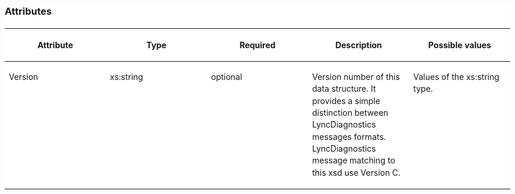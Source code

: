 
### Attributes

<table>
<colgroup>
<col style="width: 20%" />
<col style="width: 20%" />
<col style="width: 20%" />
<col style="width: 20%" />
<col style="width: 20%" />
</colgroup>
<thead>
<tr class="header">
<th><p>Attribute</p></th>
<th><p>Type</p></th>
<th><p>Required</p></th>
<th><p>Description</p></th>
<th><p>Possible values</p></th>
</tr>
</thead>
<tbody>
<tr class="odd">
<td><p>Version</p></td>
<td><p>xs:string</p></td>
<td><p>optional</p></td>
<td><p>Version number of this data structure. It provides a simple distinction between LyncDiagnostics messages formats. LyncDiagnostics message matching to this xsd use Version C.</p></td>
<td><p>Values of the xs:string type.</p></td>
</tr>
</tbody>
</table>

